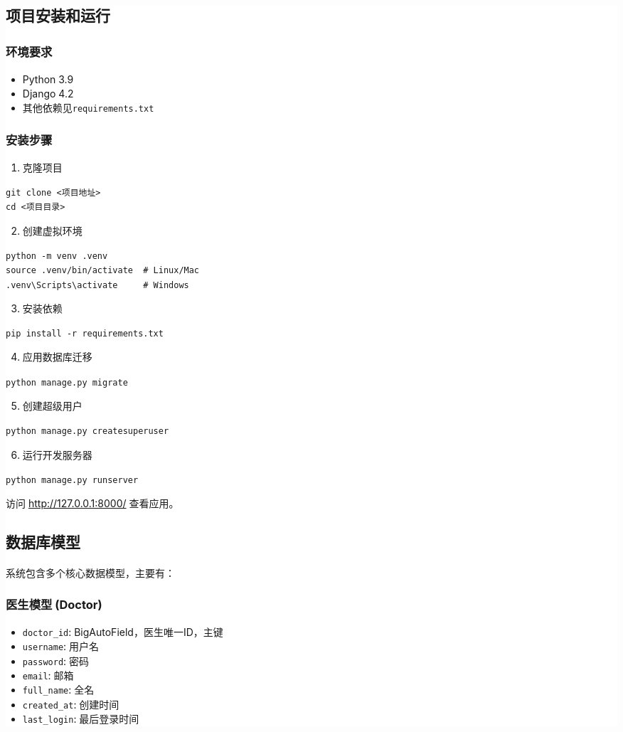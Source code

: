 ## 项目安装和运行

### 环境要求

- Python 3.9
- Django 4.2
- 其他依赖见`requirements.txt`

### 安装步骤

1. 克隆项目
```
git clone <项目地址>
cd <项目目录>
```

2. 创建虚拟环境
```
python -m venv .venv
source .venv/bin/activate  # Linux/Mac
.venv\Scripts\activate     # Windows
```

3. 安装依赖
```
pip install -r requirements.txt
```

4. 应用数据库迁移
```
python manage.py migrate
```

5. 创建超级用户
```
python manage.py createsuperuser
```

6. 运行开发服务器
```
python manage.py runserver
```

访问 http://127.0.0.1:8000/ 查看应用。

## 数据库模型

系统包含多个核心数据模型，主要有：

### 医生模型 (Doctor)
- `doctor_id`: BigAutoField，医生唯一ID，主键
- `username`: 用户名
- `password`: 密码
- `email`: 邮箱
- `full_name`: 全名
- `created_at`: 创建时间
- `last_login`: 最后登录时间
